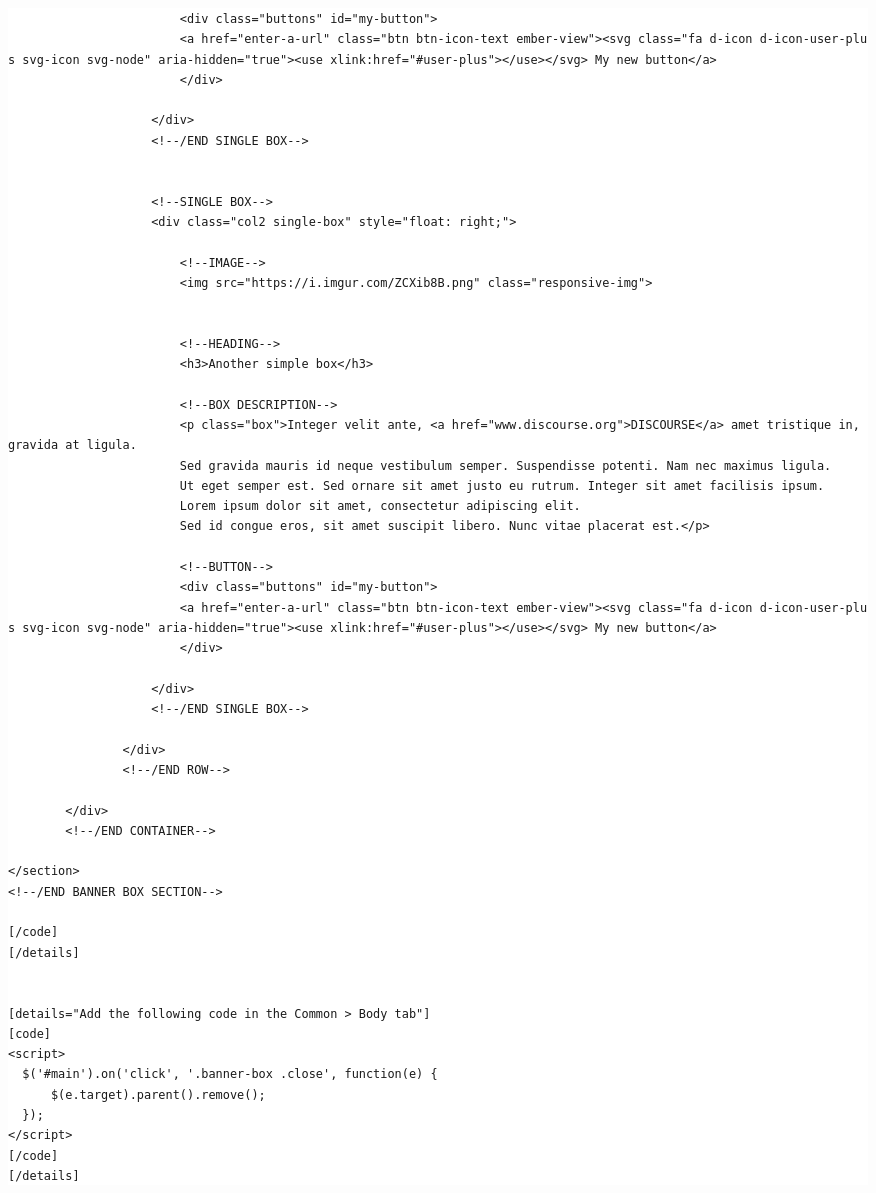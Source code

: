 ```
               		    <div class="buttons" id="my-button">
                  	    <a href="enter-a-url" class="btn btn-icon-text ember-view"><svg class="fa d-icon d-icon-user-plus svg-icon svg-node" aria-hidden="true"><use xlink:href="#user-plus"></use></svg> My new button</a>
                        </div>

		            </div>
		            <!--/END SINGLE BOX-->


                    <!--SINGLE BOX-->
		            <div class="col2 single-box" style="float: right;">

			            <!--IMAGE-->
                        <img src="https://i.imgur.com/ZCXib8B.png" class="responsive-img">


			            <!--HEADING-->
			            <h3>Another simple box</h3>

			            <!--BOX DESCRIPTION-->
			            <p class="box">Integer velit ante, <a href="www.discourse.org">DISCOURSE</a> amet tristique in, gravida at ligula.
			            Sed gravida mauris id neque vestibulum semper. Suspendisse potenti. Nam nec maximus ligula.
			            Ut eget semper est. Sed ornare sit amet justo eu rutrum. Integer sit amet facilisis ipsum.
			            Lorem ipsum dolor sit amet, consectetur adipiscing elit.
			            Sed id congue eros, sit amet suscipit libero. Nunc vitae placerat est.</p>

               		    <!--BUTTON-->
               		    <div class="buttons" id="my-button">
                  	    <a href="enter-a-url" class="btn btn-icon-text ember-view"><svg class="fa d-icon d-icon-user-plus svg-icon svg-node" aria-hidden="true"><use xlink:href="#user-plus"></use></svg> My new button</a>
                        </div>

		            </div>
		            <!--/END SINGLE BOX-->

	            </div>
	            <!--/END ROW-->

        </div>
        <!--/END CONTAINER-->

</section>
<!--/END BANNER BOX SECTION-->

[/code]
[/details]


[details="Add the following code in the Common > Body tab"]
[code]
<script>
  $('#main').on('click', '.banner-box .close', function(e) {
      $(e.target).parent().remove();
  });
</script>
[/code]
[/details]

```
